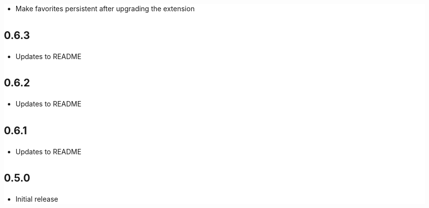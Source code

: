 - Make favorites persistent after upgrading the extension

## 0.6.3

- Updates to README

## 0.6.2

- Updates to README

## 0.6.1

- Updates to README

## 0.5.0

- Initial release
